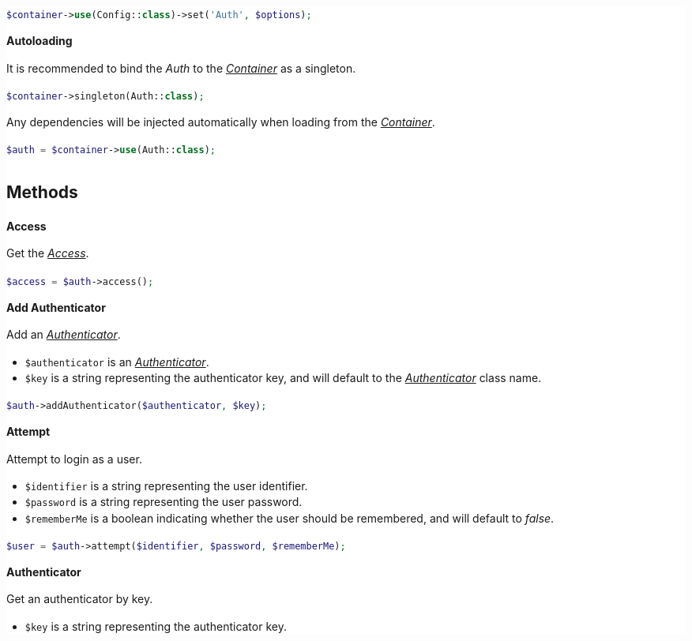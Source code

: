 ```php
$container->use(Config::class)->set('Auth', $options);
```

**Autoloading**

It is recommended to bind the *Auth* to the [*Container*](https://github.com/elusivecodes/FyreContainer) as a singleton.

```php
$container->singleton(Auth::class);
```

Any dependencies will be injected automatically when loading from the [*Container*](https://github.com/elusivecodes/FyreContainer).

```php
$auth = $container->use(Auth::class);
```


## Methods

**Access**

Get the [*Access*](#access).

```php
$access = $auth->access();
```

**Add Authenticator**

Add an [*Authenticator*](#authenticators).

- `$authenticator` is an [*Authenticator*](#authenticators).
- `$key` is a string representing the authenticator key, and will default to the [*Authenticator*](#authenticators) class name.

```php
$auth->addAuthenticator($authenticator, $key);
```

**Attempt**

Attempt to login as a user.

- `$identifier` is a string representing the user identifier.
- `$password` is a string representing the user password.
- `$rememberMe` is a boolean indicating whether the user should be remembered, and will default to *false*.

```php
$user = $auth->attempt($identifier, $password, $rememberMe);
```

**Authenticator**

Get an authenticator by key.

- `$key` is a string representing the authenticator key.
